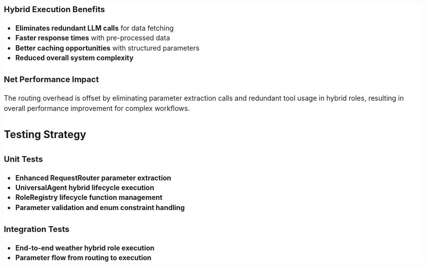 ### Hybrid Execution Benefits
- **Eliminates redundant LLM calls** for data fetching
- **Faster response times** with pre-processed data
- **Better caching opportunities** with structured parameters
- **Reduced overall system complexity**

### Net Performance Impact
The routing overhead is offset by eliminating parameter extraction calls and redundant tool usage in hybrid roles, resulting in overall performance improvement for complex workflows.

## Testing Strategy

### Unit Tests
- **Enhanced RequestRouter parameter extraction**
- **UniversalAgent hybrid lifecycle execution**
- **RoleRegistry lifecycle function management**
- **Parameter validation and enum constraint handling**

### Integration Tests
- **End-to-end weather hybrid role execution**
- **Parameter flow from routing to execution**